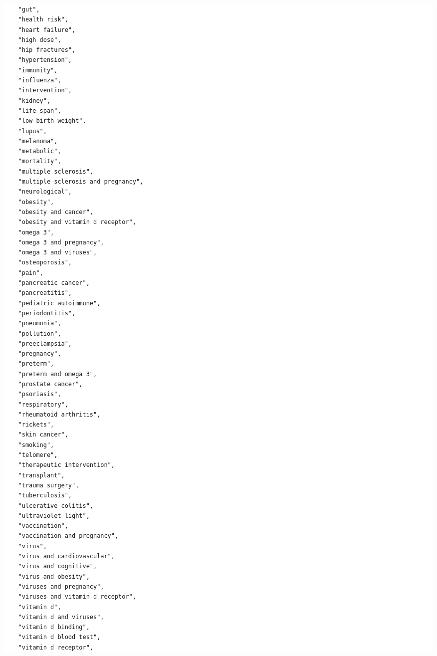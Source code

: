        "gut",
        "health risk",
        "heart failure",
        "high dose",
        "hip fractures",
        "hypertension",
        "immunity",
        "influenza",
        "intervention",
        "kidney",
        "life span",
        "low birth weight",
        "lupus",
        "melanoma",
        "metabolic",
        "mortality",
        "multiple sclerosis",
        "multiple sclerosis and pregnancy",
        "neurological",
        "obesity",
        "obesity and cancer",
        "obesity and vitamin d receptor",
        "omega 3",
        "omega 3 and pregnancy",
        "omega 3 and viruses",
        "osteoporosis",
        "pain",
        "pancreatic cancer",
        "pancreatitis",
        "pediatric autoimmune",
        "periodontitis",
        "pneumonia",
        "pollution",
        "preeclampsia",
        "pregnancy",
        "preterm",
        "preterm and omega 3",
        "prostate cancer",
        "psoriasis",
        "respiratory",
        "rheumatoid arthritis",
        "rickets",
        "skin cancer",
        "smoking",
        "telomere",
        "therapeutic intervention",
        "transplant",
        "trauma surgery",
        "tuberculosis",
        "ulcerative colitis",
        "ultraviolet light",
        "vaccination",
        "vaccination and pregnancy",
        "virus",
        "virus and cardiovascular",
        "virus and cognitive",
        "virus and obesity",
        "viruses and pregnancy",
        "viruses and vitamin d receptor",
        "vitamin d",
        "vitamin d and viruses",
        "vitamin d binding",
        "vitamin d blood test",
        "vitamin d receptor",